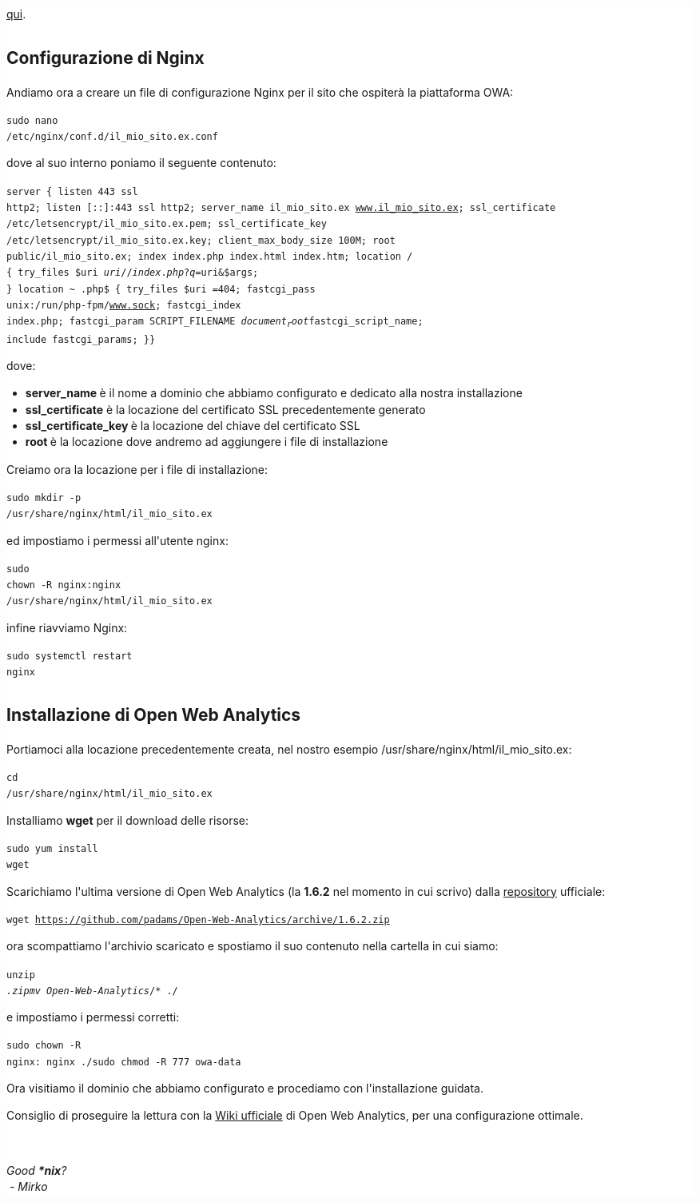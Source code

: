 <a href="https://linuxhub.it/article/howto-ottenere-e-rinnovare-un-certificato-ssl-con-lets-encrypt">qui</a>.</p><h2>Configurazione di Nginx</h2><p>Andiamo ora a creare un file di configurazione Nginx per il sito che ospiterà la piattaforma OWA:</p><pre><code class="language-bash">sudo nano /etc/nginx/conf.d/il_mio_sito.ex.conf</code></pre><p>dove al suo interno poniamo il seguente contenuto:</p><pre><code class="language-nginx">server {    listen 443 ssl http2;    listen [::]:443 ssl http2;    server_name  il_mio_sito.ex www.il_mio_sito.ex;    ssl_certificate     /etc/letsencrypt/il_mio_sito.ex.pem;    ssl_certificate_key /etc/letsencrypt/il_mio_sito.ex.key;        client_max_body_size 100M;    root   public/il_mio_sito.ex;    index  index.php index.html index.htm;        location / {        try_files $uri $uri/ /index.php?q=$uri&amp;$args;    }    location ~ \.php$ {        try_files $uri =404;        fastcgi_pass unix:/run/php-fpm/www.sock;        fastcgi_index index.php;        fastcgi_param SCRIPT_FILENAME $document_root$fastcgi_script_name;        include fastcgi_params;    }}</code></pre><p>dove:</p><ul>	<li><strong>server_name </strong>è il nome a dominio che abbiamo configurato e dedicato alla nostra installazione</li>	<li><strong>ssl_certificate</strong> è la locazione del certificato SSL precedentemente generato</li>	<li><strong>ssl_certificate_key </strong>è la locazione del chiave del certificato SSL</li>	<li><strong>root </strong>è la locazione dove andremo ad aggiungere i file di installazione</li></ul><p>Creiamo ora la locazione per i file di installazione:</p><pre><code>sudo mkdir -p /usr/share/nginx/html/il_mio_sito.ex</code></pre><p>ed impostiamo i permessi all'utente nginx:</p><pre><code class="language-bash">sudo chown -R nginx:nginx /usr/share/nginx/html/il_mio_sito.ex</code></pre><p>infine riavviamo Nginx:</p><pre><code class="language-bash">sudo systemctl restart nginx</code></pre><h2>Installazione di Open Web Analytics</h2><p>Portiamoci alla locazione precedentemente creata, nel nostro esempio /usr/share/nginx/html/il_mio_sito.ex:</p><pre><code class="language-bash">cd /usr/share/nginx/html/il_mio_sito.ex</code></pre><p>Installiamo <strong>wget</strong> per il download delle risorse:</p><pre><code class="language-bash">sudo yum install wget</code></pre><p>Scarichiamo l'ultima versione di Open Web Analytics (la <strong>1.6.2</strong> nel momento in cui scrivo) dalla <a href="https://github.com/padams/Open-Web-Analytics/tags">repository</a> ufficiale:</p><pre><code class="language-bash">wget https://github.com/padams/Open-Web-Analytics/archive/1.6.2.zip</code></pre><p>ora scompattiamo l'archivio scaricato e spostiamo il suo contenuto nella cartella in cui siamo:</p><pre><code class="language-bash">unzip *.zipmv Open-Web-Analytics*/* ./</code></pre><p>e impostiamo i permessi corretti:</p><pre><code class="language-bash">sudo chown -R nginx: nginx ./sudo chmod -R 777 owa-data</code></pre><p>Ora visitiamo il dominio che abbiamo configurato e procediamo con l'installazione guidata.</p><p>Consiglio di proseguire la lettura con la <a href="https://github.com/padams/Open-Web-Analytics/wiki/Configuration">Wiki ufficiale</a> di Open Web Analytics, per una configurazione ottimale.</p><p>&nbsp;</p><p><em>Good&nbsp;<strong>*nix</strong>?</em><br /><em>&nbsp;- Mirko</em></p>